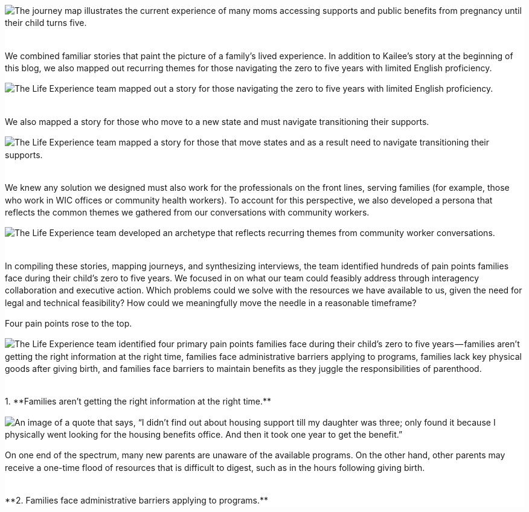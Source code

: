 ![The journey map illustrates the current experience of many moms accessing supports and public benefits from pregnancy until their child turns five.](https://miro.medium.com/v2/resize:fit:1400/1*PZCU_hSp3eWDvJvQAVtkhw.jpeg)

<br> 
We combined familiar stories that paint the picture of a family’s lived experience. In addition to Kailee’s story at the
beginning of this blog, we also mapped out recurring themes for those navigating the zero to five years with limited
English proficiency.

![The Life Experience team mapped out a story for those navigating the zero to five years with limited English proficiency.](https://miro.medium.com/v2/resize:fit:1400/1*W9-LwBGGgTg4tr7PET3e9Q.jpeg)

<br> 
We also mapped a story for those who move to a new state and must navigate transitioning their supports.

![The Life Experience team mapped a story for those that move states and as a result need to navigate transitioning their supports.](https://miro.medium.com/v2/resize:fit:1400/1*uWBnZ2YnR8vVVCVYJMqJjA.jpeg)

<br> 
We knew any solution we designed must also work for the professionals on the front lines, serving families (for example,
those who work in WIC offices or community health workers). To account for this perspective, we also developed a persona
that reflects the common themes we gathered from our conversations with community workers.

![The Life Experience team developed an archetype that reflects recurring themes from community worker conversations.](https://miro.medium.com/v2/resize:fit:1400/1*RefeLwGn3DjLzT18V-2swA.jpeg)

<br> 
In compiling these stories, mapping journeys, and synthesizing interviews, the team identified hundreds of pain points
families face during their child’s zero to five years. We focused in on what our team could feasibly address through
interagency collaboration and executive action. Which problems could we solve with the resources we have available to
us, given the need for legal and technical feasibility? How could we meaningfully move the needle in a reasonable
timeframe?

Four pain points rose to the top.

![The Life Experience team identified four primary pain points families face during their child’s zero to five years — families aren’t getting the right information at the right time, families face administrative barriers applying to programs, families lack key physical goods after giving birth, and families face barriers to maintain benefits as they juggle the responsibilities of parenthood.](https://miro.medium.com/v2/resize:fit:1400/1*QlSdmgoZz9VKuFJNeipO3w.jpeg)

<br> 
1. **Families aren’t getting the right information at the right time.**

![An image of a quote that says, “I didn’t find out about housing support till my daughter was three; only found it because I physically went looking for the housing benefits office. And then it took one year to get the benefit.”](https://miro.medium.com/v2/resize:fit:986/1*qRHrU0AgSri7Z1d5AQGEmg.jpeg)

On one end of the spectrum, many new parents are unaware of the available programs. On the other hand, other parents may
receive a one-time flood of resources that is difficult to digest, such as in the hours following giving birth.

<br> 
**2. Families face administrative barriers applying to programs.**
